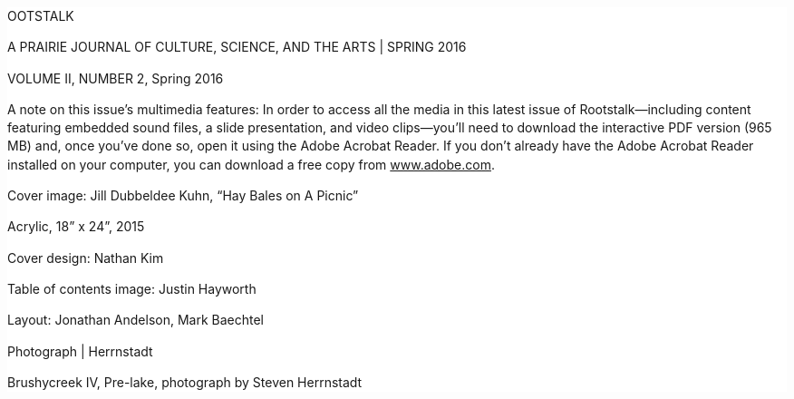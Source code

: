 





OOTSTALK


A PRAIRIE JOURNAL OF CULTURE, SCIENCE, AND THE ARTS | SPRING 2016


VOLUME II, NUMBER 2, Spring 2016












A note on this issue’s multimedia features: In order to access all the media in this latest issue of Rootstalk—including content featuring embedded sound files, a slide presentation, and video clips—you’ll need to download the interactive PDF version (965 MB) and, once you’ve done so, open it using the Adobe Acrobat Reader. If you don’t already have the Adobe Acrobat Reader installed on your computer, you can download a free copy from www.adobe.com.




Cover image: Jill Dubbeldee Kuhn, “Hay Bales on A Picnic”


Acrylic, 18” x 24”, 2015


Cover design: Nathan Kim


Table of contents image: Justin Hayworth


Layout: Jonathan Andelson, Mark Baechtel




Photograph | Herrnstadt 




Brushycreek IV, Pre-lake, photograph by Steven Herrnstadt




